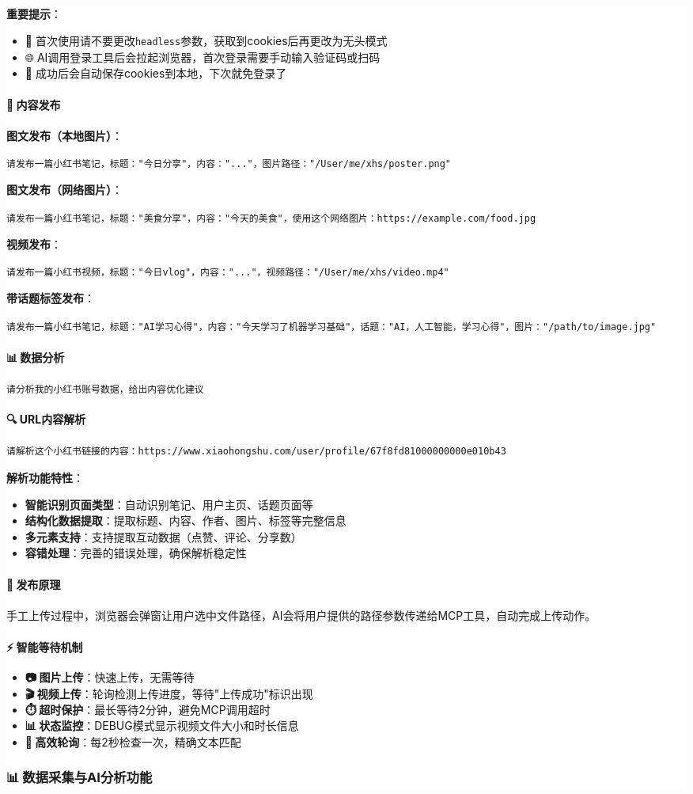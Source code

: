 **重要提示**：
- 🚨 首次使用请不要更改`headless`参数，获取到cookies后再更改为无头模式
- 🌐 AI调用登录工具后会拉起浏览器，首次登录需要手动输入验证码或扫码
- 🍪 成功后会自动保存cookies到本地，下次就免登录了

#### 📝 内容发布

**图文发布（本地图片）**：
```
请发布一篇小红书笔记，标题："今日分享"，内容："..."，图片路径："/User/me/xhs/poster.png"
```

**图文发布（网络图片）**：
```
请发布一篇小红书笔记，标题："美食分享"，内容："今天的美食"，使用这个网络图片：https://example.com/food.jpg
```


**视频发布**：
```
请发布一篇小红书视频，标题："今日vlog"，内容："..."，视频路径："/User/me/xhs/video.mp4"
```

**带话题标签发布**：
```
请发布一篇小红书笔记，标题："AI学习心得"，内容："今天学习了机器学习基础"，话题："AI，人工智能，学习心得"，图片："/path/to/image.jpg"
```


#### 📊 数据分析
```
请分析我的小红书账号数据，给出内容优化建议
```

#### 🔍 URL内容解析
```
请解析这个小红书链接的内容：https://www.xiaohongshu.com/user/profile/67f8fd81000000000e010b43
```

**解析功能特性**：
- **智能识别页面类型**：自动识别笔记、用户主页、话题页面等
- **结构化数据提取**：提取标题、内容、作者、图片、标签等完整信息
- **多元素支持**：支持提取互动数据（点赞、评论、分享数）
- **容错处理**：完善的错误处理，确保解析稳定性

#### 🔧 发布原理

手工上传过程中，浏览器会弹窗让用户选中文件路径，AI会将用户提供的路径参数传递给MCP工具，自动完成上传动作。

#### ⚡ 智能等待机制

- **📷 图片上传**：快速上传，无需等待
- **🎬 视频上传**：轮询检测上传进度，等待"上传成功"标识出现
- **⏱️ 超时保护**：最长等待2分钟，避免MCP调用超时 
- **📊 状态监控**：DEBUG模式显示视频文件大小和时长信息
- **🔄 高效轮询**：每2秒检查一次，精确文本匹配 

### 📊 数据采集与AI分析功能
